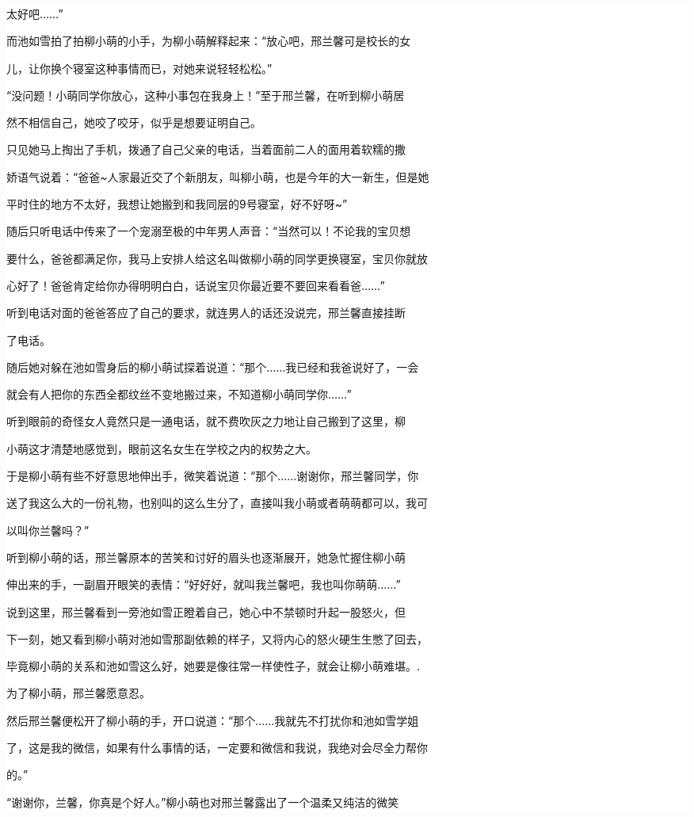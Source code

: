 太好吧……”



而池如雪拍了拍柳小萌的小手，为柳小萌解释起来：“放心吧，邢兰馨可是校长的女

儿，让你换个寝室这种事情而已，对她来说轻轻松松。”

“没问题！小萌同学你放心，这种小事包在我身上！”至于邢兰馨，在听到柳小萌居

然不相信自己，她咬了咬牙，似乎是想要证明自己。

只见她马上掏出了手机，拨通了自己父亲的电话，当着面前二人的面用着软糯的撒

娇语气说着：“爸爸~人家最近交了个新朋友，叫柳小萌，也是今年的大一新生，但是她

平时住的地方不太好，我想让她搬到和我同层的9号寝室，好不好呀~”



随后只听电话中传来了一个宠溺至极的中年男人声音：“当然可以！不论我的宝贝想

要什么，爸爸都满足你，我马上安排人给这名叫做柳小萌的同学更换寝室，宝贝你就放

心好了！爸爸肯定给你办得明明白白，话说宝贝你最近要不要回来看看爸……”

听到电话对面的爸爸答应了自己的要求，就连男人的话还没说完，邢兰馨直接挂断

了电话。

随后她对躲在池如雪身后的柳小萌试探着说道：“那个……我已经和我爸说好了，一会

就会有人把你的东西全都纹丝不变地搬过来，不知道柳小萌同学你……”



听到眼前的奇怪女人竟然只是一通电话，就不费吹灰之力地让自己搬到了这里，柳

小萌这才清楚地感觉到，眼前这名女生在学校之内的权势之大。



于是柳小萌有些不好意思地伸出手，微笑着说道：“那个……谢谢你，邢兰馨同学，你

送了我这么大的一份礼物，也别叫的这么生分了，直接叫我小萌或者萌萌都可以，我可

以叫你兰馨吗？”

听到柳小萌的话，邢兰馨原本的苦笑和讨好的眉头也逐渐展开，她急忙握住柳小萌

伸出来的手，一副眉开眼笑的表情：“好好好，就叫我兰馨吧，我也叫你萌萌……”



说到这里，邢兰馨看到一旁池如雪正瞪着自己，她心中不禁顿时升起一股怒火，但

下一刻，她又看到柳小萌对池如雪那副依赖的样子，又将内心的怒火硬生生憋了回去，

毕竟柳小萌的关系和池如雪这么好，她要是像往常一样使性子，就会让柳小萌难堪。.

为了柳小萌，邢兰馨愿意忍。

然后邢兰馨便松开了柳小萌的手，开口说道：“那个……我就先不打扰你和池如雪学姐

了，这是我的微信，如果有什么事情的话，一定要和微信和我说，我绝对会尽全力帮你

的。”

“谢谢你，兰馨，你真是个好人。”柳小萌也对邢兰馨露出了一个温柔又纯洁的微笑
